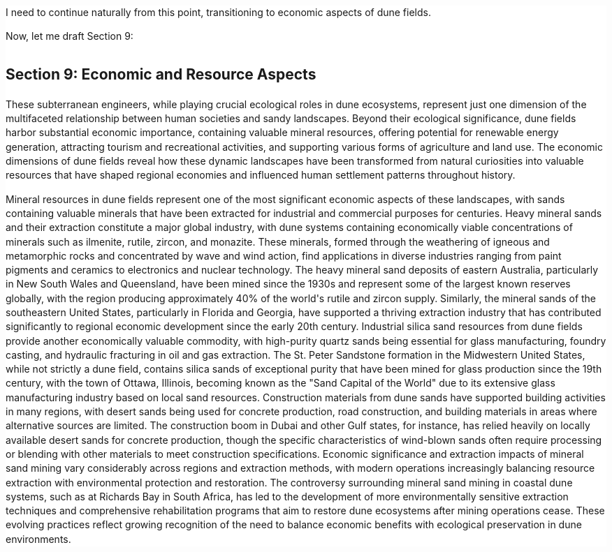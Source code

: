 I need to continue naturally from this point, transitioning to economic aspects of dune fields.

Now, let me draft Section 9:

## Section 9: Economic and Resource Aspects

These subterranean engineers, while playing crucial ecological roles in dune ecosystems, represent just one dimension of the multifaceted relationship between human societies and sandy landscapes. Beyond their ecological significance, dune fields harbor substantial economic importance, containing valuable mineral resources, offering potential for renewable energy generation, attracting tourism and recreational activities, and supporting various forms of agriculture and land use. The economic dimensions of dune fields reveal how these dynamic landscapes have been transformed from natural curiosities into valuable resources that have shaped regional economies and influenced human settlement patterns throughout history.

Mineral resources in dune fields represent one of the most significant economic aspects of these landscapes, with sands containing valuable minerals that have been extracted for industrial and commercial purposes for centuries. Heavy mineral sands and their extraction constitute a major global industry, with dune systems containing economically viable concentrations of minerals such as ilmenite, rutile, zircon, and monazite. These minerals, formed through the weathering of igneous and metamorphic rocks and concentrated by wave and wind action, find applications in diverse industries ranging from paint pigments and ceramics to electronics and nuclear technology. The heavy mineral sand deposits of eastern Australia, particularly in New South Wales and Queensland, have been mined since the 1930s and represent some of the largest known reserves globally, with the region producing approximately 40% of the world's rutile and zircon supply. Similarly, the mineral sands of the southeastern United States, particularly in Florida and Georgia, have supported a thriving extraction industry that has contributed significantly to regional economic development since the early 20th century. Industrial silica sand resources from dune fields provide another economically valuable commodity, with high-purity quartz sands being essential for glass manufacturing, foundry casting, and hydraulic fracturing in oil and gas extraction. The St. Peter Sandstone formation in the Midwestern United States, while not strictly a dune field, contains silica sands of exceptional purity that have been mined for glass production since the 19th century, with the town of Ottawa, Illinois, becoming known as the "Sand Capital of the World" due to its extensive glass manufacturing industry based on local sand resources. Construction materials from dune sands have supported building activities in many regions, with desert sands being used for concrete production, road construction, and building materials in areas where alternative sources are limited. The construction boom in Dubai and other Gulf states, for instance, has relied heavily on locally available desert sands for concrete production, though the specific characteristics of wind-blown sands often require processing or blending with other materials to meet construction specifications. Economic significance and extraction impacts of mineral sand mining vary considerably across regions and extraction methods, with modern operations increasingly balancing resource extraction with environmental protection and restoration. The controversy surrounding mineral sand mining in coastal dune systems, such as at Richards Bay in South Africa, has led to the development of more environmentally sensitive extraction techniques and comprehensive rehabilitation programs that aim to restore dune ecosystems after mining operations cease. These evolving practices reflect growing recognition of the need to balance economic benefits with ecological preservation in dune environments.
